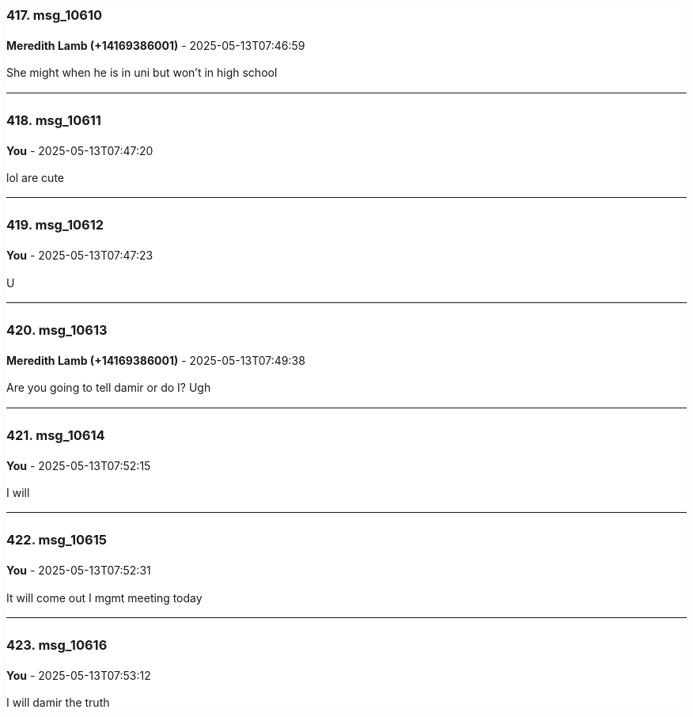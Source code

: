 ### 417. msg_10610

**Meredith Lamb \(\+14169386001\)** - 2025-05-13T07:46:59

She might when he is in uni but won’t in high school


---

### 418. msg_10611

**You** - 2025-05-13T07:47:20

lol are cute


---

### 419. msg_10612

**You** - 2025-05-13T07:47:23

U


---

### 420. msg_10613

**Meredith Lamb \(\+14169386001\)** - 2025-05-13T07:49:38

Are you going to tell damir or do I? Ugh


---

### 421. msg_10614

**You** - 2025-05-13T07:52:15

I will


---

### 422. msg_10615

**You** - 2025-05-13T07:52:31

It will come out I mgmt meeting today


---

### 423. msg_10616

**You** - 2025-05-13T07:53:12

I will damir the truth
